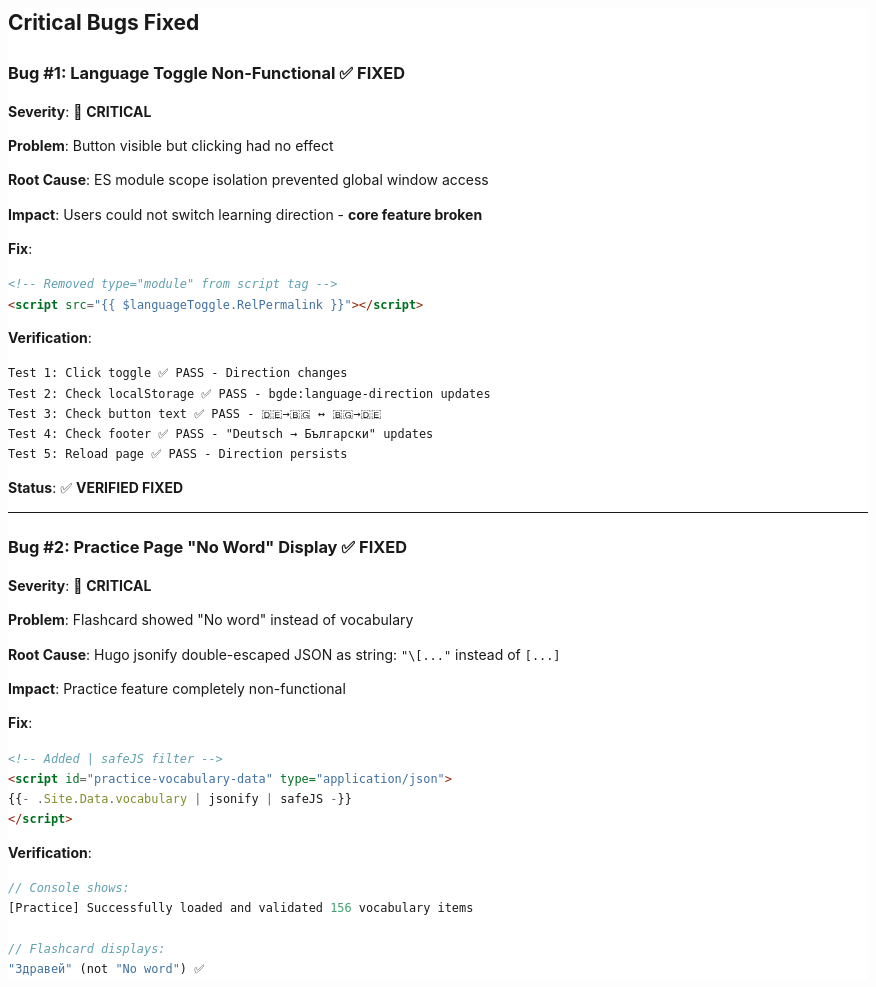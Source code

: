 
## Critical Bugs Fixed

### Bug #1: Language Toggle Non-Functional ✅ FIXED

**Severity**: 🔴 **CRITICAL**

**Problem**: Button visible but clicking had no effect

**Root Cause**: ES module scope isolation prevented global window access

**Impact**: Users could not switch learning direction - **core feature broken**

**Fix**:
```html
<!-- Removed type="module" from script tag -->
<script src="{{ $languageToggle.RelPermalink }}"></script>
```

**Verification**:
```
Test 1: Click toggle ✅ PASS - Direction changes
Test 2: Check localStorage ✅ PASS - bgde:language-direction updates
Test 3: Check button text ✅ PASS - 🇩🇪→🇧🇬 ↔ 🇧🇬→🇩🇪
Test 4: Check footer ✅ PASS - "Deutsch → Български" updates
Test 5: Reload page ✅ PASS - Direction persists
```

**Status**: ✅ **VERIFIED FIXED**

---

### Bug #2: Practice Page "No Word" Display ✅ FIXED

**Severity**: 🔴 **CRITICAL**

**Problem**: Flashcard showed "No word" instead of vocabulary

**Root Cause**: Hugo jsonify double-escaped JSON as string: `"\[..."` instead of `[...]`

**Impact**: Practice feature completely non-functional

**Fix**:
```html
<!-- Added | safeJS filter -->
<script id="practice-vocabulary-data" type="application/json">
{{- .Site.Data.vocabulary | jsonify | safeJS -}}
</script>
```

**Verification**:
```javascript
// Console shows:
[Practice] Successfully loaded and validated 156 vocabulary items

// Flashcard displays:
"Здравей" (not "No word") ✅
```
